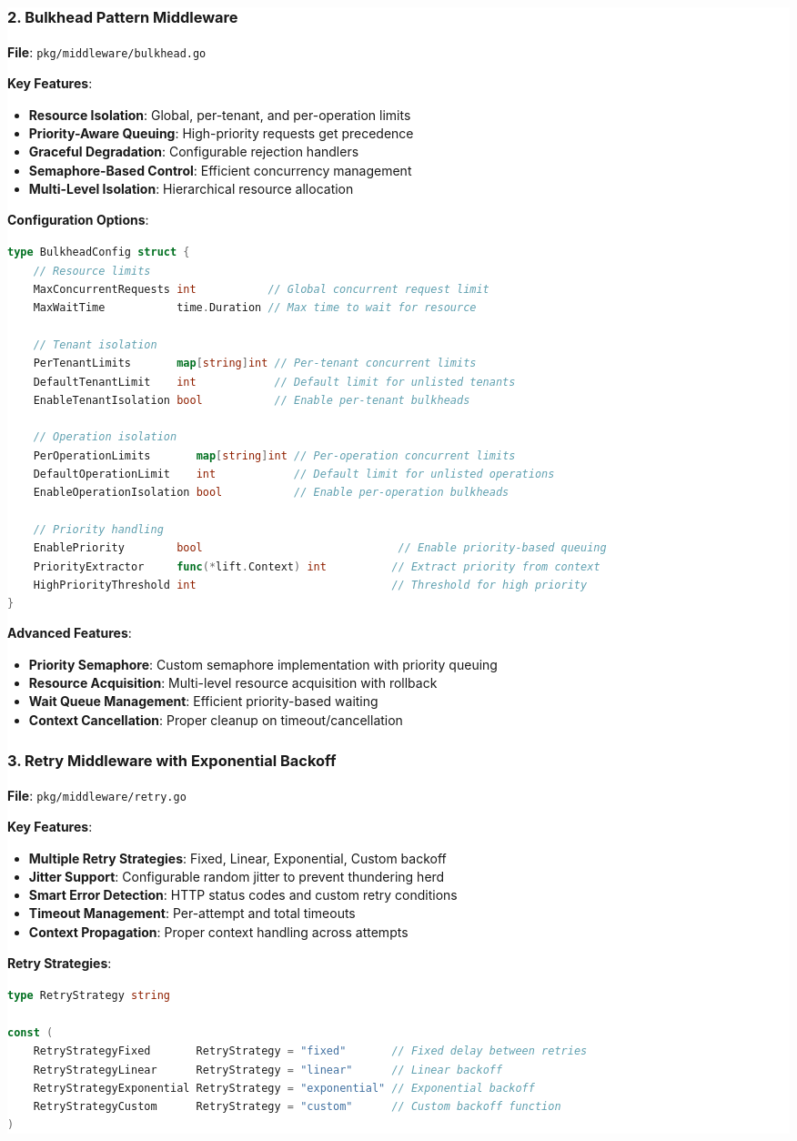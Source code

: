 ### 2. Bulkhead Pattern Middleware
**File**: `pkg/middleware/bulkhead.go`

**Key Features**:
- **Resource Isolation**: Global, per-tenant, and per-operation limits
- **Priority-Aware Queuing**: High-priority requests get precedence
- **Graceful Degradation**: Configurable rejection handlers
- **Semaphore-Based Control**: Efficient concurrency management
- **Multi-Level Isolation**: Hierarchical resource allocation

**Configuration Options**:
```go
type BulkheadConfig struct {
    // Resource limits
    MaxConcurrentRequests int           // Global concurrent request limit
    MaxWaitTime           time.Duration // Max time to wait for resource
    
    // Tenant isolation
    PerTenantLimits       map[string]int // Per-tenant concurrent limits
    DefaultTenantLimit    int            // Default limit for unlisted tenants
    EnableTenantIsolation bool           // Enable per-tenant bulkheads
    
    // Operation isolation
    PerOperationLimits       map[string]int // Per-operation concurrent limits
    DefaultOperationLimit    int            // Default limit for unlisted operations
    EnableOperationIsolation bool           // Enable per-operation bulkheads
    
    // Priority handling
    EnablePriority        bool                              // Enable priority-based queuing
    PriorityExtractor     func(*lift.Context) int          // Extract priority from context
    HighPriorityThreshold int                              // Threshold for high priority
}
```

**Advanced Features**:
- **Priority Semaphore**: Custom semaphore implementation with priority queuing
- **Resource Acquisition**: Multi-level resource acquisition with rollback
- **Wait Queue Management**: Efficient priority-based waiting
- **Context Cancellation**: Proper cleanup on timeout/cancellation

### 3. Retry Middleware with Exponential Backoff
**File**: `pkg/middleware/retry.go`

**Key Features**:
- **Multiple Retry Strategies**: Fixed, Linear, Exponential, Custom backoff
- **Jitter Support**: Configurable random jitter to prevent thundering herd
- **Smart Error Detection**: HTTP status codes and custom retry conditions
- **Timeout Management**: Per-attempt and total timeouts
- **Context Propagation**: Proper context handling across attempts

**Retry Strategies**:
```go
type RetryStrategy string

const (
    RetryStrategyFixed       RetryStrategy = "fixed"       // Fixed delay between retries
    RetryStrategyLinear      RetryStrategy = "linear"      // Linear backoff
    RetryStrategyExponential RetryStrategy = "exponential" // Exponential backoff
    RetryStrategyCustom      RetryStrategy = "custom"      // Custom backoff function
)
```
